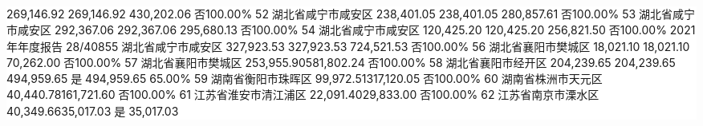 269,146.92
269,146.92
430,202.06
否100.00%
52
湖北省咸宁市咸安区
238,401.05
238,401.05
280,857.61
否100.00%
53
湖北省咸宁市咸安区
292,367.06
292,367.06
295,680.13
否100.00%
54
湖北省咸宁市咸安区
120,425.20
120,425.20
256,821.50
否100.00%
2021年年度报告
28/40855
湖北省咸宁市咸安区
327,923.53
327,923.53
724,521.53
否100.00%
56
湖北省襄阳市樊城区
18,021.10
18,021.10
70,262.00
否100.00%
57
湖北省襄阳市樊城区
253,955.90581,802.24
否100.00%
58
湖北省襄阳市经开区
204,239.65
204,239.65
494,959.65
是
494,959.65
65.00%
59
湖南省衡阳市珠晖区
99,972.51317,120.05
否100.00%
60
湖南省株洲市天元区
40,440.78161,721.60
否100.00%
61
江苏省淮安市清江浦区
22,091.4029,833.00
否100.00%
62
江苏省南京市溧水区
40,349.6635,017.03
是
35,017.03